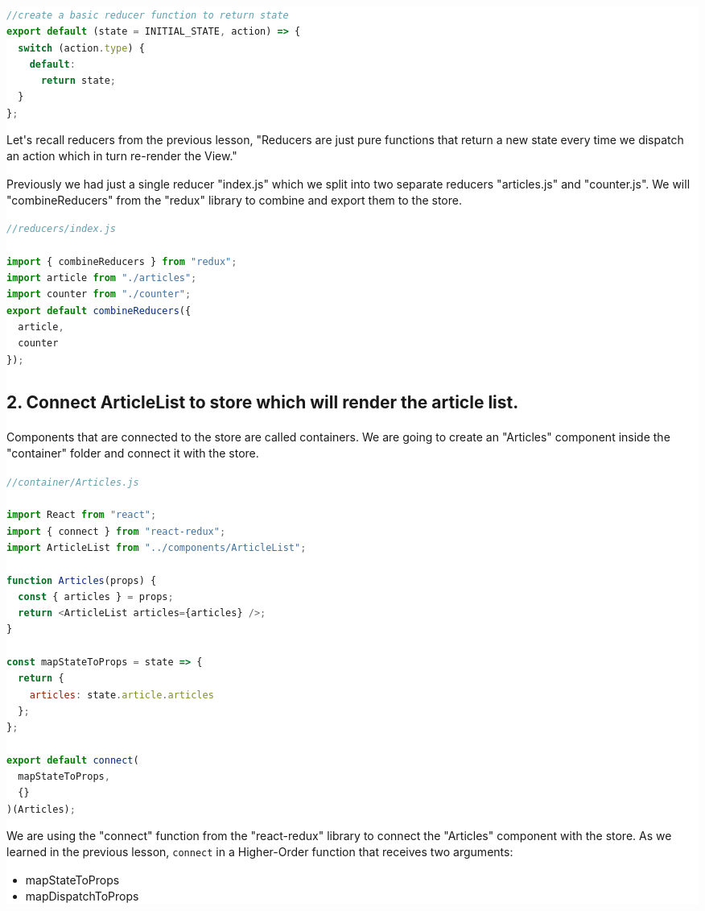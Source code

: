 ```js
//create a basic reducer function to return state
export default (state = INITIAL_STATE, action) => {
  switch (action.type) {
    default:
      return state;
  }
};
```
Let's recall reducers from the previous lesson, "Reducers are just pure functions that return a new state every time we dispatch an action which in turn re-render the View."

Previously we had just a single reducer "index.js" which we split into two separate reducers "articles.js" and "counter.js". We will "combineReducers" from the "redux" library to combine and export them to the store.

```js
//reducers/index.js

import { combineReducers } from "redux";
import article from "./articles";
import counter from "./counter";
export default combineReducers({
  article,
  counter
});

```

## 2. Connect ArticleList to store which will render the article list.
Components that are connected to the store are called containers. We are going to create an "Articles" component inside the "container" folder and connect it with the store.
```js
//container/Articles.js

import React from "react";
import { connect } from "react-redux";
import ArticleList from "../components/ArticleList";

function Articles(props) {
  const { articles } = props;
  return <ArticleList articles={articles} />;
}

const mapStateToProps = state => {
  return {
    articles: state.article.articles
  };
};

export default connect(
  mapStateToProps,
  {}
)(Articles);

```
We are using the "connect" function from the "react-redux" library to connect the "Articles" component with the store. As we learned in the previous lesson, `connect` in a Higher-Order function that receives two arguments:  
* mapStateToProps
* mapDispatchToProps
